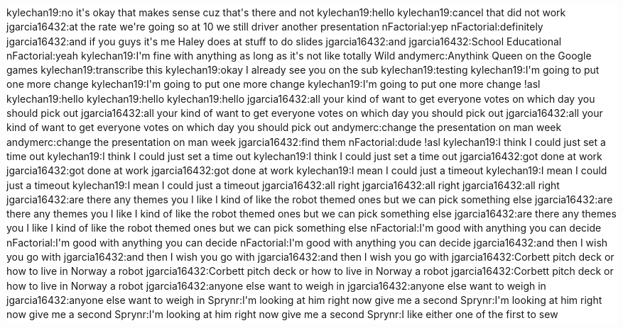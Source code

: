 kylechan19:no it's okay that makes sense cuz that's there and not
kylechan19:hello
kylechan19:cancel that did not work
jgarcia16432:at the rate we're going so at 10 we still driver another presentation
nFactorial:yep
nFactorial:definitely
jgarcia16432:and if you guys it's me Haley does at stuff to do slides
jgarcia16432:and
jgarcia16432:School Educational
nFactorial:yeah
kylechan19:I'm fine with anything as long as it's not like totally Wild
andymerc:Anythink Queen on the Google games
kylechan19:transcribe this
kylechan19:okay I already see you on the sub
kylechan19:testing
kylechan19:I'm going to put one more change
kylechan19:I'm going to put one more change
kylechan19:I'm going to put one more change
!asl
kylechan19:hello
kylechan19:hello
kylechan19:hello
jgarcia16432:all your kind of want to get everyone votes on which day you should pick out
jgarcia16432:all your kind of want to get everyone votes on which day you should pick out
jgarcia16432:all your kind of want to get everyone votes on which day you should pick out
andymerc:change the presentation on man week
andymerc:change the presentation on man week
jgarcia16432:find them
nFactorial:dude
!asl
kylechan19:I think I could just set a time out
kylechan19:I think I could just set a time out
kylechan19:I think I could just set a time out
jgarcia16432:got done at work
jgarcia16432:got done at work
jgarcia16432:got done at work
kylechan19:I mean I could just a timeout
kylechan19:I mean I could just a timeout
kylechan19:I mean I could just a timeout
jgarcia16432:all right
jgarcia16432:all right
jgarcia16432:all right
jgarcia16432:are there any themes you I like I kind of like the robot themed ones but we can pick something else
jgarcia16432:are there any themes you I like I kind of like the robot themed ones but we can pick something else
jgarcia16432:are there any themes you I like I kind of like the robot themed ones but we can pick something else
nFactorial:I'm good with anything you can decide
nFactorial:I'm good with anything you can decide
nFactorial:I'm good with anything you can decide
jgarcia16432:and then I wish you go with
jgarcia16432:and then I wish you go with
jgarcia16432:and then I wish you go with
jgarcia16432:Corbett pitch deck or how to live in Norway a robot
jgarcia16432:Corbett pitch deck or how to live in Norway a robot
jgarcia16432:Corbett pitch deck or how to live in Norway a robot
jgarcia16432:anyone else want to weigh in
jgarcia16432:anyone else want to weigh in
jgarcia16432:anyone else want to weigh in
Sprynr:I'm looking at him right now give me a second
Sprynr:I'm looking at him right now give me a second
Sprynr:I'm looking at him right now give me a second
Sprynr:I like either one of the first to sew